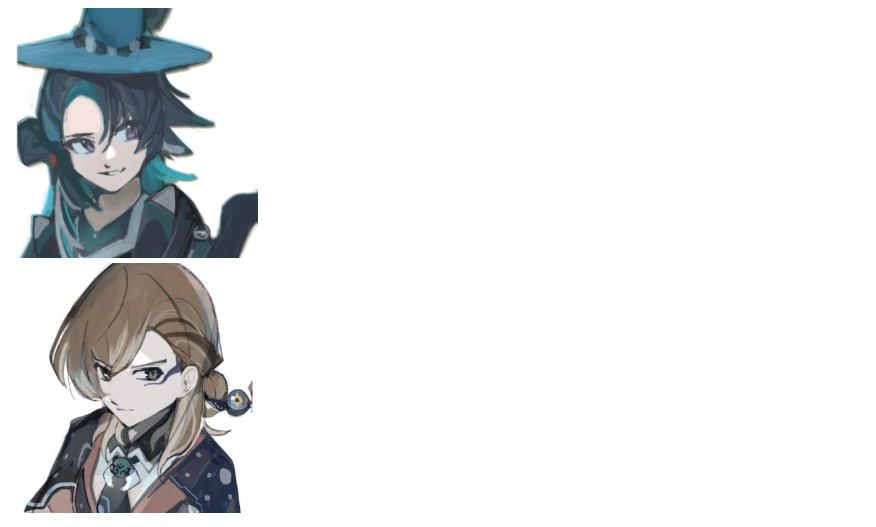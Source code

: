   <div style="width: 250px; text-align: center;">
    <img src="휘모리.jpg" alt="휘모리" style="width: 100%; height: 250px; object-fit: cover; border-radius: 8px;">
    <audio controls style="margin-top: 10px; width: 100%;">
      <source src="윤은서.mp3" type="audio/mpeg">
    </audio>
  </div>


  <div style="width: 250px; text-align: center;">
    <img src="강산.jpg" alt="강산" style="width: 100%; height: 250px; object-fit: cover; border-radius: 8px;">
    <audio controls style="margin-top: 10px; width: 100%;">
      <source src="이명희.mp3" type="audio/mpeg">